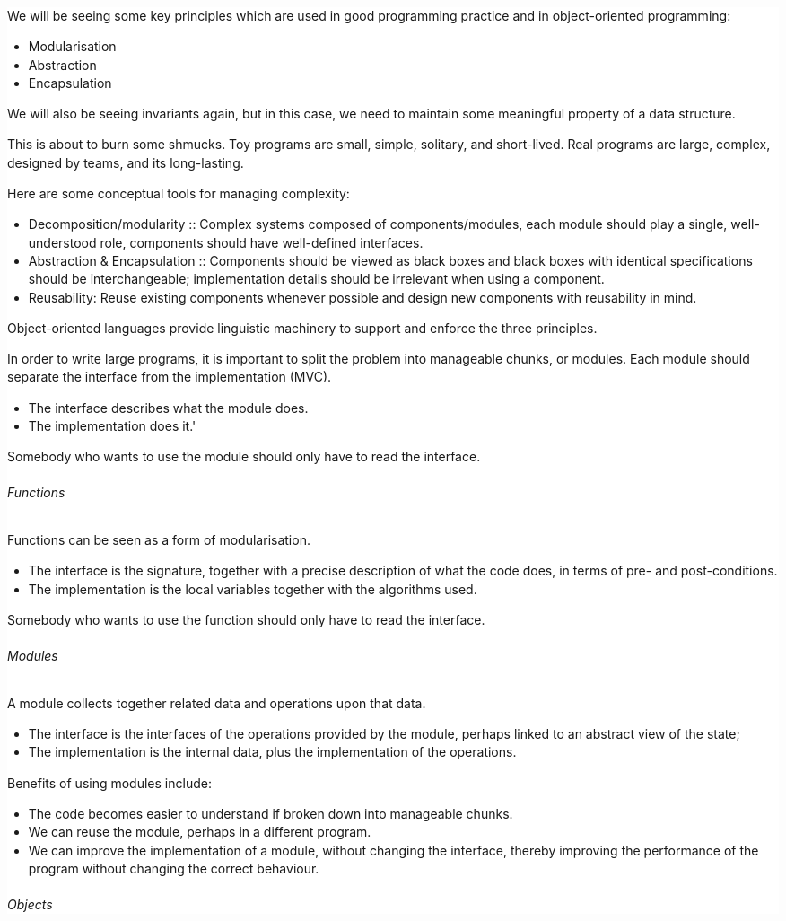 
We will be seeing some key principles which are used in good programming practice and in object-oriented programming:
- Modularisation
- Abstraction
- Encapsulation

We will also be seeing invariants again, but in this case, we need to maintain some meaningful property of a data structure.

This is about to burn some shmucks. Toy programs are small, simple, solitary, and short-lived. Real programs are large, complex, designed by teams, and its long-lasting.

Here are some conceptual tools for managing complexity:
- Decomposition/modularity :: Complex systems composed of components/modules, each module should play a single, well-understood role, components should have well-defined interfaces.
- Abstraction & Encapsulation :: Components should be viewed as black boxes and black boxes with identical specifications should be interchangeable; implementation details should be irrelevant when using a component.
- Reusability: Reuse existing components whenever possible and design new components with reusability in mind.

Object-oriented languages provide linguistic machinery to support and enforce the three principles.

In order to write large programs, it is important to split the problem into manageable chunks, or modules. Each module should separate the interface from the implementation (MVC).
- The interface describes what the module does.
- The implementation does it.'

Somebody who wants to use the module should only have to read the interface.

###### Functions

Functions can be seen as a form of modularisation.

- The interface is the signature, together with a precise description of what the code does, in terms of pre- and post-conditions.
- The implementation is the local variables together with the algorithms used.

Somebody who wants to use the function should only have to read the interface.


###### Modules

A module collects together related data and operations upon that data.

- The interface is the interfaces of the operations provided by the module, perhaps linked to an abstract view of the state;
- The implementation is the internal data, plus the implementation of the operations.

Benefits of using modules include:

- The code becomes easier to understand if broken down into manageable chunks.
- We can reuse the module, perhaps in a different program.
- We can improve the implementation of a module, without changing the interface, thereby improving the performance of the program without changing the correct behaviour.


###### Objects
